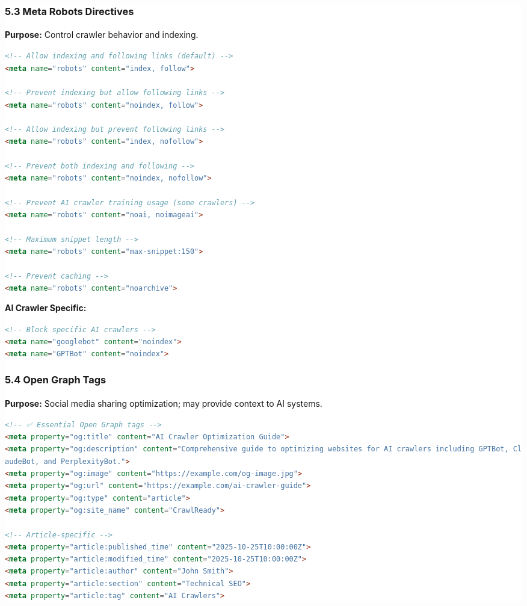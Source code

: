 ### 5.3 Meta Robots Directives

**Purpose:** Control crawler behavior and indexing.

```html
<!-- Allow indexing and following links (default) -->
<meta name="robots" content="index, follow">

<!-- Prevent indexing but allow following links -->
<meta name="robots" content="noindex, follow">

<!-- Allow indexing but prevent following links -->
<meta name="robots" content="index, nofollow">

<!-- Prevent both indexing and following -->
<meta name="robots" content="noindex, nofollow">

<!-- Prevent AI crawler training usage (some crawlers) -->
<meta name="robots" content="noai, noimageai">

<!-- Maximum snippet length -->
<meta name="robots" content="max-snippet:150">

<!-- Prevent caching -->
<meta name="robots" content="noarchive">
```

**AI Crawler Specific:**
```html
<!-- Block specific AI crawlers -->
<meta name="googlebot" content="noindex">
<meta name="GPTBot" content="noindex">
```

### 5.4 Open Graph Tags

**Purpose:** Social media sharing optimization; may provide context to AI systems.

```html
<!-- ✅ Essential Open Graph tags -->
<meta property="og:title" content="AI Crawler Optimization Guide">
<meta property="og:description" content="Comprehensive guide to optimizing websites for AI crawlers including GPTBot, ClaudeBot, and PerplexityBot.">
<meta property="og:image" content="https://example.com/og-image.jpg">
<meta property="og:url" content="https://example.com/ai-crawler-guide">
<meta property="og:type" content="article">
<meta property="og:site_name" content="CrawlReady">

<!-- Article-specific -->
<meta property="article:published_time" content="2025-10-25T10:00:00Z">
<meta property="article:modified_time" content="2025-10-25T10:00:00Z">
<meta property="article:author" content="John Smith">
<meta property="article:section" content="Technical SEO">
<meta property="article:tag" content="AI Crawlers">
```
